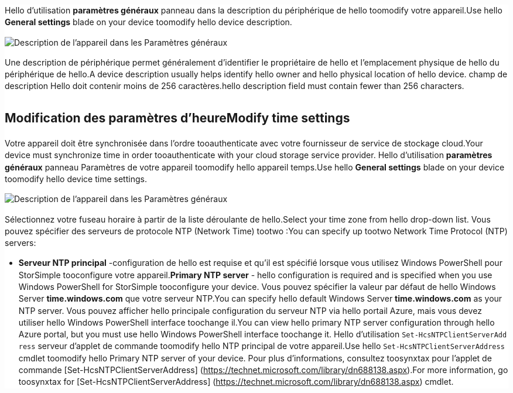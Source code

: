 <span data-ttu-id="cda69-128">Hello d’utilisation **paramètres généraux** panneau dans la description du périphérique de hello toomodify votre appareil.</span><span class="sxs-lookup"><span data-stu-id="cda69-128">Use hello **General settings** blade on your device toomodify hello device description.</span></span>

![Description de l’appareil dans les Paramètres généraux](./media/storsimple-8000-modify-device-config/modify-general-settings4.png)

<span data-ttu-id="cda69-130">Une description de périphérique permet généralement d’identifier le propriétaire de hello et l’emplacement physique de hello du périphérique de hello.</span><span class="sxs-lookup"><span data-stu-id="cda69-130">A device description usually helps identify hello owner and hello physical location of hello device.</span></span> <span data-ttu-id="cda69-131">champ de description Hello doit contenir moins de 256 caractères.</span><span class="sxs-lookup"><span data-stu-id="cda69-131">hello description field must contain fewer than 256 characters.</span></span>

## <a name="modify-time-settings"></a><span data-ttu-id="cda69-132">Modification des paramètres d’heure</span><span class="sxs-lookup"><span data-stu-id="cda69-132">Modify time settings</span></span>

<span data-ttu-id="cda69-133">Votre appareil doit être synchronisée dans l’ordre tooauthenticate avec votre fournisseur de service de stockage cloud.</span><span class="sxs-lookup"><span data-stu-id="cda69-133">Your device must synchronize time in order tooauthenticate with your cloud storage service provider.</span></span> <span data-ttu-id="cda69-134">Hello d’utilisation **paramètres généraux** panneau Paramètres de votre appareil toomodify hello appareil temps.</span><span class="sxs-lookup"><span data-stu-id="cda69-134">Use hello **General settings** blade on your device toomodify hello device time settings.</span></span>

![Description de l’appareil dans les Paramètres généraux](./media/storsimple-8000-modify-device-config/modify-general-settings2.png)

 <span data-ttu-id="cda69-136">Sélectionnez votre fuseau horaire à partir de la liste déroulante de hello.</span><span class="sxs-lookup"><span data-stu-id="cda69-136">Select your time zone from hello drop-down list.</span></span> <span data-ttu-id="cda69-137">Vous pouvez spécifier des serveurs de protocole NTP (Network Time) tootwo :</span><span class="sxs-lookup"><span data-stu-id="cda69-137">You can specify up tootwo Network Time Protocol (NTP) servers:</span></span>

 - <span data-ttu-id="cda69-138">**Serveur NTP principal** -configuration de hello est requise et qu’il est spécifié lorsque vous utilisez Windows PowerShell pour StorSimple tooconfigure votre appareil.</span><span class="sxs-lookup"><span data-stu-id="cda69-138">**Primary NTP server** -  hello configuration is required and is specified when you use Windows PowerShell for StorSimple tooconfigure your device.</span></span> <span data-ttu-id="cda69-139">Vous pouvez spécifier la valeur par défaut de hello Windows Server **time.windows.com** que votre serveur NTP.</span><span class="sxs-lookup"><span data-stu-id="cda69-139">You can specify hello default Windows Server **time.windows.com** as your NTP server.</span></span> <span data-ttu-id="cda69-140">Vous pouvez afficher hello principale configuration du serveur NTP via hello portail Azure, mais vous devez utiliser hello Windows PowerShell interface toochange il.</span><span class="sxs-lookup"><span data-stu-id="cda69-140">You can view hello primary NTP server configuration through hello Azure portal, but you must use hello Windows PowerShell interface toochange it.</span></span> <span data-ttu-id="cda69-141">Hello d’utilisation `Set-HcsNTPClientServerAddress` serveur d’applet de commande toomodify hello NTP principal de votre appareil.</span><span class="sxs-lookup"><span data-stu-id="cda69-141">Use hello `Set-HcsNTPClientServerAddress` cmdlet toomodify hello Primary NTP server of your device.</span></span> <span data-ttu-id="cda69-142">Pour plus d’informations, consultez toosynxtax pour l’applet de commande [Set-HcsNTPClientServerAddress] (https://technet.microsoft.com/library/dn688138.aspx).</span><span class="sxs-lookup"><span data-stu-id="cda69-142">For more information, go toosynxtax for [Set-HcsNTPClientServerAddress] (https://technet.microsoft.com/library/dn688138.aspx) cmdlet.</span></span>
